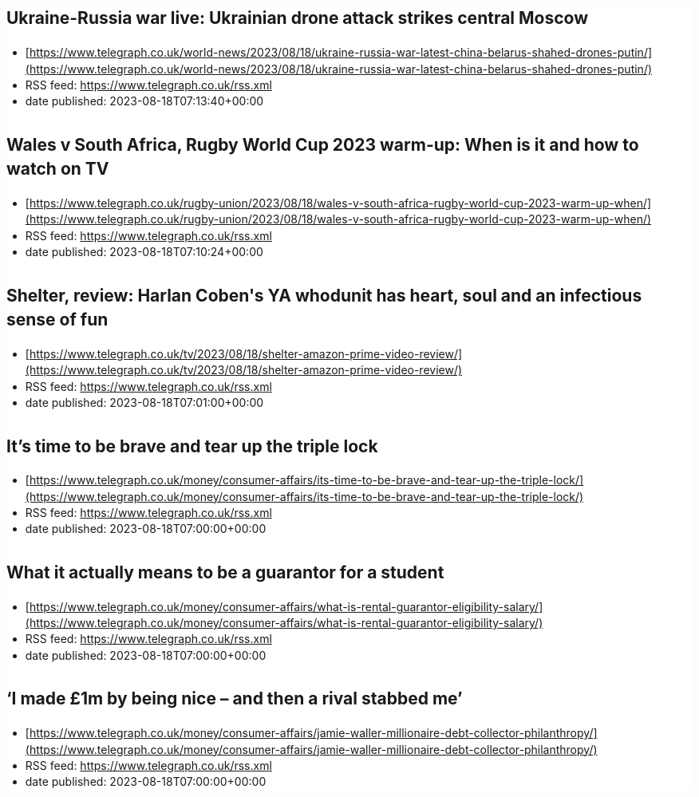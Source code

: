 

## Ukraine-Russia war live: Ukrainian drone attack strikes central Moscow
 - [https://www.telegraph.co.uk/world-news/2023/08/18/ukraine-russia-war-latest-china-belarus-shahed-drones-putin/](https://www.telegraph.co.uk/world-news/2023/08/18/ukraine-russia-war-latest-china-belarus-shahed-drones-putin/)
 - RSS feed: https://www.telegraph.co.uk/rss.xml
 - date published: 2023-08-18T07:13:40+00:00



## Wales v South Africa, Rugby World Cup 2023 warm-up: When is it and how to watch on TV
 - [https://www.telegraph.co.uk/rugby-union/2023/08/18/wales-v-south-africa-rugby-world-cup-2023-warm-up-when/](https://www.telegraph.co.uk/rugby-union/2023/08/18/wales-v-south-africa-rugby-world-cup-2023-warm-up-when/)
 - RSS feed: https://www.telegraph.co.uk/rss.xml
 - date published: 2023-08-18T07:10:24+00:00



## Shelter, review: Harlan Coben's YA whodunit has heart, soul and an infectious sense of fun
 - [https://www.telegraph.co.uk/tv/2023/08/18/shelter-amazon-prime-video-review/](https://www.telegraph.co.uk/tv/2023/08/18/shelter-amazon-prime-video-review/)
 - RSS feed: https://www.telegraph.co.uk/rss.xml
 - date published: 2023-08-18T07:01:00+00:00



## It’s time to be brave and tear up the triple lock
 - [https://www.telegraph.co.uk/money/consumer-affairs/its-time-to-be-brave-and-tear-up-the-triple-lock/](https://www.telegraph.co.uk/money/consumer-affairs/its-time-to-be-brave-and-tear-up-the-triple-lock/)
 - RSS feed: https://www.telegraph.co.uk/rss.xml
 - date published: 2023-08-18T07:00:00+00:00



## What it actually means to be a guarantor for a student
 - [https://www.telegraph.co.uk/money/consumer-affairs/what-is-rental-guarantor-eligibility-salary/](https://www.telegraph.co.uk/money/consumer-affairs/what-is-rental-guarantor-eligibility-salary/)
 - RSS feed: https://www.telegraph.co.uk/rss.xml
 - date published: 2023-08-18T07:00:00+00:00



## ‘I made £1m by being nice – and then a rival stabbed me’
 - [https://www.telegraph.co.uk/money/consumer-affairs/jamie-waller-millionaire-debt-collector-philanthropy/](https://www.telegraph.co.uk/money/consumer-affairs/jamie-waller-millionaire-debt-collector-philanthropy/)
 - RSS feed: https://www.telegraph.co.uk/rss.xml
 - date published: 2023-08-18T07:00:00+00:00
